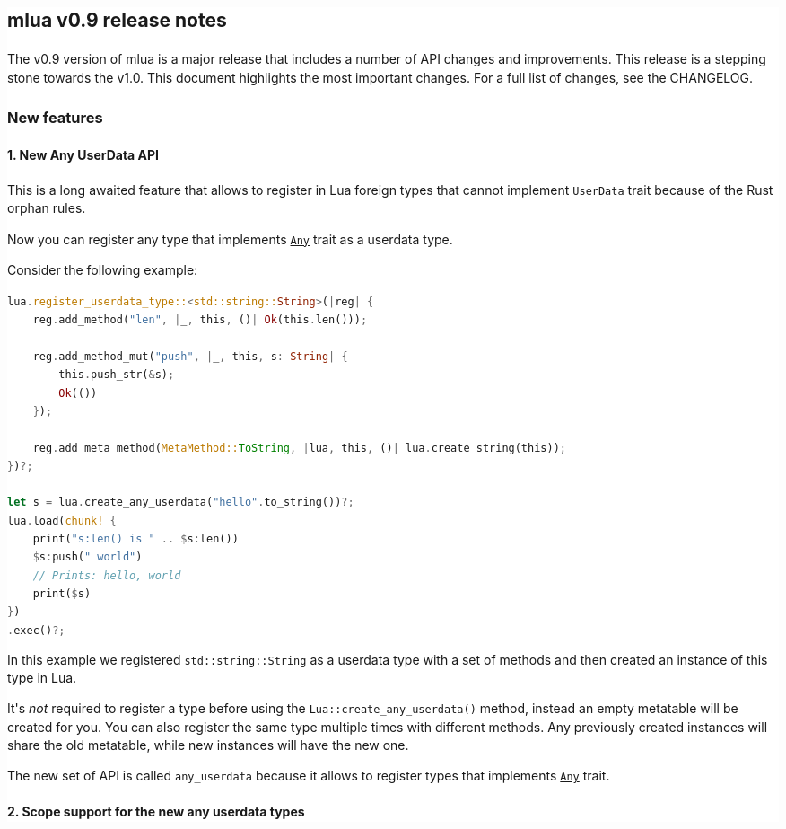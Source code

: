 ## mlua v0.9 release notes

The v0.9 version of mlua is a major release that includes a number of API changes and improvements. This release is a stepping stone towards the v1.0.
This document highlights the most important changes. For a full list of changes, see the [CHANGELOG].

[CHANGELOG]: https://github.com/khvzak/mlua/blob/main/CHANGELOG.md

### New features

#### 1. New Any UserData API

This is a long awaited feature that allows to register in Lua foreign types that cannot implement `UserData` trait because of the Rust orphan rules.

Now you can register any type that implements [`Any`] trait as a userdata type.

Consider the following example:

```rust
lua.register_userdata_type::<std::string::String>(|reg| {
    reg.add_method("len", |_, this, ()| Ok(this.len()));

    reg.add_method_mut("push", |_, this, s: String| {
        this.push_str(&s);
        Ok(())
    });

    reg.add_meta_method(MetaMethod::ToString, |lua, this, ()| lua.create_string(this));
})?;

let s = lua.create_any_userdata("hello".to_string())?;
lua.load(chunk! {
    print("s:len() is " .. $s:len())
    $s:push(" world")
    // Prints: hello, world
    print($s)
})
.exec()?;
```

In this example we registered [`std::string::String`] as a userdata type with a set of methods and then created an instance of this type in Lua.

It's _not_ required to register a type before using the `Lua::create_any_userdata()` method, instead an empty metatable will be created for you.
You can also register the same type multiple times with different methods. Any previously created instances will share the old metatable, while new instances will have the new one.

The new set of API is called `any_userdata` because it allows to register types that implements [`Any`] trait.

[`std::string::String`]: https://doc.rust-lang.org/stable/std/string/struct.String.html
[`Any`]: https://doc.rust-lang.org/stable/std/any/trait.Any.html

#### 2. Scope support for the new any userdata types


[`mlua-sys`]: https://crates.io/crates/mlua-sys
[Luau]: https://luau-lang.org
[`anyhow`]: https://crates.io/crates/anyhow
[`Ref`]: https://doc.rust-lang.org/std/cell/struct.Ref.html
[`RefMut`]: https://doc.rust-lang.org/std/cell/struct.RefMut.html
[benchmarks results]: https://github.com/khvzak/script-bench-rs